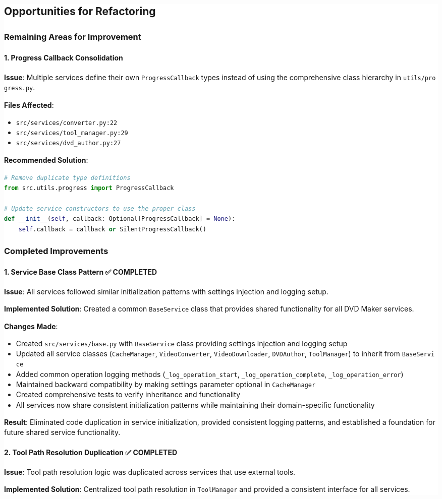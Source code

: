 ## Opportunities for Refactoring

### Remaining Areas for Improvement

#### 1. Progress Callback Consolidation

**Issue**: Multiple services define their own `ProgressCallback` types instead of using the comprehensive class hierarchy in `utils/progress.py`.

**Files Affected**:
- `src/services/converter.py:22`
- `src/services/tool_manager.py:29`
- `src/services/dvd_author.py:27`

**Recommended Solution**:
```python
# Remove duplicate type definitions
from src.utils.progress import ProgressCallback

# Update service constructors to use the proper class
def __init__(self, callback: Optional[ProgressCallback] = None):
    self.callback = callback or SilentProgressCallback()
```

### Completed Improvements

#### 1. Service Base Class Pattern ✅ **COMPLETED**

**Issue**: All services followed similar initialization patterns with settings injection and logging setup.

**Implemented Solution**: Created a common `BaseService` class that provides shared functionality for all DVD Maker services.

**Changes Made**:
- Created `src/services/base.py` with `BaseService` class providing settings injection and logging setup
- Updated all service classes (`CacheManager`, `VideoConverter`, `VideoDownloader`, `DVDAuthor`, `ToolManager`) to inherit from `BaseService`
- Added common operation logging methods (`_log_operation_start`, `_log_operation_complete`, `_log_operation_error`)
- Maintained backward compatibility by making settings parameter optional in `CacheManager`
- Created comprehensive tests to verify inheritance and functionality
- All services now share consistent initialization patterns while maintaining their domain-specific functionality

**Result**: Eliminated code duplication in service initialization, provided consistent logging patterns, and established a foundation for future shared service functionality.

#### 2. Tool Path Resolution Duplication ✅ **COMPLETED**

**Issue**: Tool path resolution logic was duplicated across services that use external tools.

**Implemented Solution**: Centralized tool path resolution in `ToolManager` and provided a consistent interface for all services.
